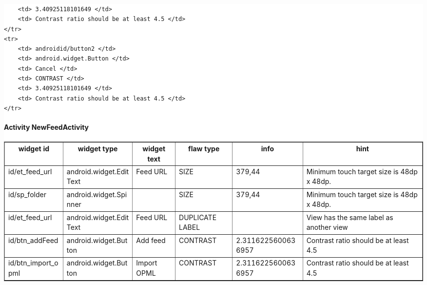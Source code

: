 		<td> 3.40925118101649 </td>
		<td> Contrast ratio should be at least 4.5 </td>
	</tr>
	<tr>
		<td> androidid/button2 </td>
		<td> android.widget.Button </td>
		<td> Cancel </td>
		<td> CONTRAST </td>
		<td> 3.40925118101649 </td>
		<td> Contrast ratio should be at least 4.5 </td>
	</tr>
</table>


#### Activity NewFeedActivity

<table border='1'>
	<tr>
		<th> widget id </th>
		<th> widget type </th>
		<th> widget text </th>
		<th> flaw type </th>
		<th> info </th>
		<th> hint </th>
	</tr>
	<tr>
		<td> id/et_feed_url </td>
		<td> android.widget.EditText </td>
		<td> Feed URL </td>
		<td> SIZE </td>
		<td> 379,44 </td>
		<td> Minimum touch target size is 48dp x 48dp.  </td>
	</tr>
	<tr>
		<td> id/sp_folder </td>
		<td> android.widget.Spinner </td>
		<td>  </td>
		<td> SIZE </td>
		<td> 379,44 </td>
		<td> Minimum touch target size is 48dp x 48dp.  </td>
	</tr>
	<tr>
		<td> id/et_feed_url </td>
		<td> android.widget.EditText </td>
		<td> Feed URL </td>
		<td> DUPLICATE LABEL </td>
		<td>  </td>
		<td> View has the same label as another view </td>
	</tr>
	<tr>
		<td> id/btn_addFeed </td>
		<td> android.widget.Button </td>
		<td> Add feed </td>
		<td> CONTRAST </td>
		<td> 2.3116225600636957 </td>
		<td> Contrast ratio should be at least 4.5 </td>
	</tr>
	<tr>
		<td> id/btn_import_opml </td>
		<td> android.widget.Button </td>
		<td> Import OPML </td>
		<td> CONTRAST </td>
		<td> 2.3116225600636957 </td>
		<td> Contrast ratio should be at least 4.5 </td>